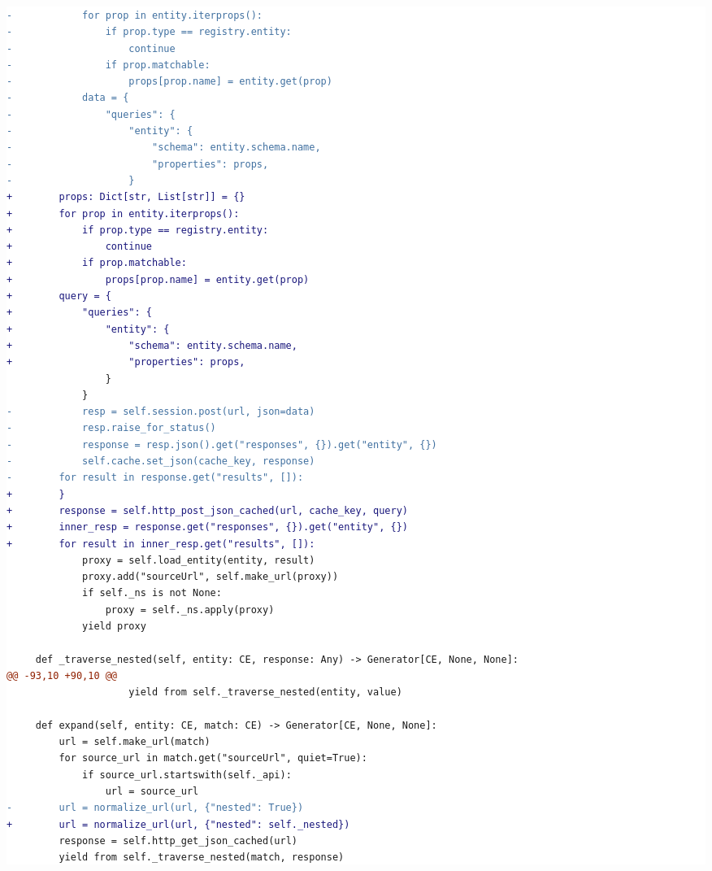```diff
-            for prop in entity.iterprops():
-                if prop.type == registry.entity:
-                    continue
-                if prop.matchable:
-                    props[prop.name] = entity.get(prop)
-            data = {
-                "queries": {
-                    "entity": {
-                        "schema": entity.schema.name,
-                        "properties": props,
-                    }
+        props: Dict[str, List[str]] = {}
+        for prop in entity.iterprops():
+            if prop.type == registry.entity:
+                continue
+            if prop.matchable:
+                props[prop.name] = entity.get(prop)
+        query = {
+            "queries": {
+                "entity": {
+                    "schema": entity.schema.name,
+                    "properties": props,
                 }
             }
-            resp = self.session.post(url, json=data)
-            resp.raise_for_status()
-            response = resp.json().get("responses", {}).get("entity", {})
-            self.cache.set_json(cache_key, response)
-        for result in response.get("results", []):
+        }
+        response = self.http_post_json_cached(url, cache_key, query)
+        inner_resp = response.get("responses", {}).get("entity", {})
+        for result in inner_resp.get("results", []):
             proxy = self.load_entity(entity, result)
             proxy.add("sourceUrl", self.make_url(proxy))
             if self._ns is not None:
                 proxy = self._ns.apply(proxy)
             yield proxy
 
     def _traverse_nested(self, entity: CE, response: Any) -> Generator[CE, None, None]:
@@ -93,10 +90,10 @@
                     yield from self._traverse_nested(entity, value)
 
     def expand(self, entity: CE, match: CE) -> Generator[CE, None, None]:
         url = self.make_url(match)
         for source_url in match.get("sourceUrl", quiet=True):
             if source_url.startswith(self._api):
                 url = source_url
-        url = normalize_url(url, {"nested": True})
+        url = normalize_url(url, {"nested": self._nested})
         response = self.http_get_json_cached(url)
         yield from self._traverse_nested(match, response)
```
